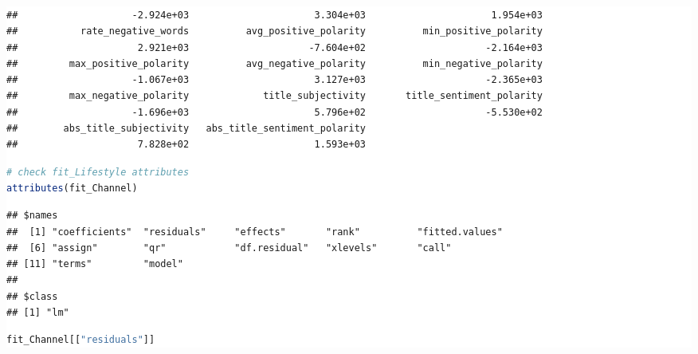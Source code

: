     ##                    -2.924e+03                      3.304e+03                      1.954e+03  
    ##           rate_negative_words          avg_positive_polarity          min_positive_polarity  
    ##                     2.921e+03                     -7.604e+02                     -2.164e+03  
    ##         max_positive_polarity          avg_negative_polarity          min_negative_polarity  
    ##                    -1.067e+03                      3.127e+03                     -2.365e+03  
    ##         max_negative_polarity             title_subjectivity       title_sentiment_polarity  
    ##                    -1.696e+03                      5.796e+02                     -5.530e+02  
    ##        abs_title_subjectivity   abs_title_sentiment_polarity  
    ##                     7.828e+02                      1.593e+03

``` r
# check fit_Lifestyle attributes
attributes(fit_Channel)
```

    ## $names
    ##  [1] "coefficients"  "residuals"     "effects"       "rank"          "fitted.values"
    ##  [6] "assign"        "qr"            "df.residual"   "xlevels"       "call"         
    ## [11] "terms"         "model"        
    ## 
    ## $class
    ## [1] "lm"

``` r
fit_Channel[["residuals"]]
```
